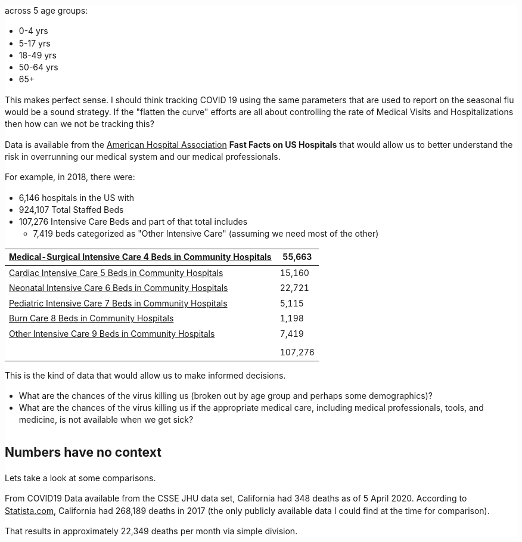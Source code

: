across 5 age groups:

- 0-4 yrs
- 5-17 yrs
- 18-49 yrs
- 50-64 yrs
- 65+

This makes perfect sense.  I should think tracking COVID 19 using the same parameters that are used to report on the seasonal flu would be a sound strategy.   If the "flatten the curve" efforts are all about controlling the rate of Medical Visits and Hospitalizations then how can we not be tracking this?   

Data is available from the [American Hospital Association](https://www.aha.org/statistics/fast-facts-us-hospitals) **Fast Facts on US Hospitals** that would allow us to better understand the risk in overrunning our medical system and our medical professionals.  

For example, in 2018, there were:

- 6,146 hospitals in the US with 
- 924,107 Total Staffed Beds 
- 107,276 Intensive Care Beds and part of that total includes 
  - 7,419 beds categorized as "Other Intensive Care" (assuming we need most of the other)

| [Medical-Surgical   Intensive Care 4 Beds in Community Hospitals](https://www.aha.org/statistics/fast-facts-us-hospitals#footnote4) | 55,663  |
| ----------------------------------------------------------------------------------------------------------------------------------- | ------- |
| [Cardiac   Intensive Care 5 Beds in Community Hospitals](https://www.aha.org/statistics/fast-facts-us-hospitals#footnote5)          | 15,160  |
| [Neonatal   Intensive Care 6 Beds in Community Hospitals](https://www.aha.org/statistics/fast-facts-us-hospitals#footnote6)         | 22,721  |
| [Pediatric   Intensive Care 7 Beds in Community Hospitals](https://www.aha.org/statistics/fast-facts-us-hospitals#footnote7)        | 5,115   |
| [Burn   Care 8 Beds in Community Hospitals](https://www.aha.org/statistics/fast-facts-us-hospitals#footnote8)                       | 1,198   |
| [Other   Intensive Care 9 Beds in Community Hospitals](https://www.aha.org/statistics/fast-facts-us-hospitals#footnote9)            | 7,419   |
|                                                                                                                                     |         |
|                                                                                                                                     | 107,276 |

This is the kind of data that would allow us to make informed decisions.  

- What are the chances of the virus killing us (broken out by age group and perhaps some demographics)? 
- What are the chances of the virus killing us if the appropriate medical care, including medical professionals, tools, and medicine, is not available when we get sick?

## Numbers have no context

Lets take a look at some comparisons.  

From COVID19 Data available from the CSSE JHU data set, California had 348 deaths as of 5 April 2020.  According to [Statista.com](https://www.statista.com/statistics/241581/births-and-deaths-in-the-us-by-state/), California had 268,189 deaths in 2017 (the only publicly available data I could find at the time for comparison).   

That results in approximately 22,349 deaths per month via simple division.  
